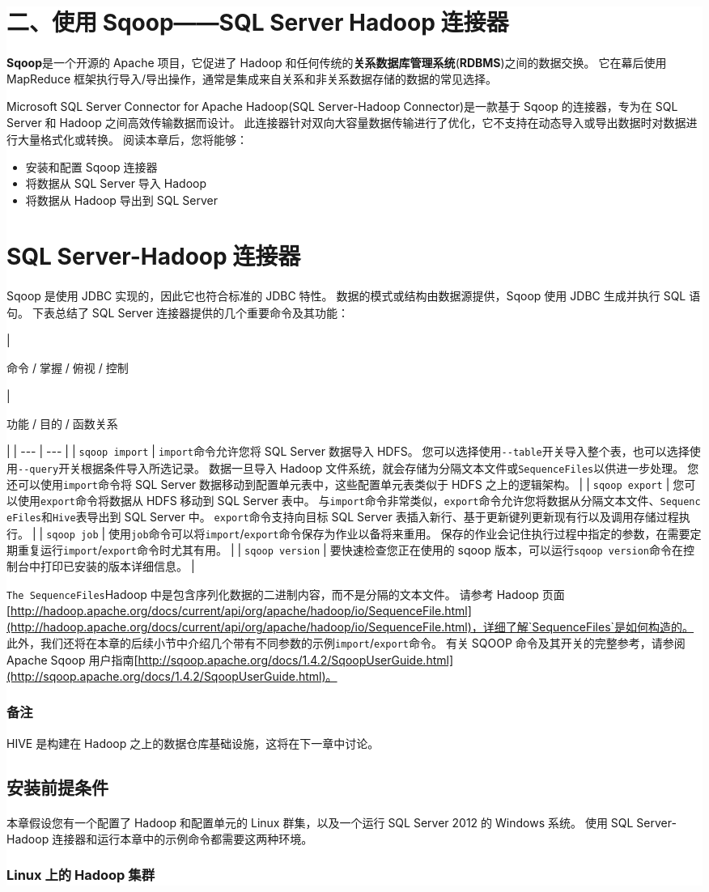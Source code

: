# 二、使用 Sqoop——SQL Server Hadoop 连接器

**Sqoop**是一个开源的 Apache 项目，它促进了 Hadoop 和任何传统的**关系数据库管理系统**(**RDBMS**)之间的数据交换。 它在幕后使用 MapReduce 框架执行导入/导出操作，通常是集成来自关系和非关系数据存储的数据的常见选择。

Microsoft SQL Server Connector for Apache Hadoop(SQL Server-Hadoop Connector)是一款基于 Sqoop 的连接器，专为在 SQL Server 和 Hadoop 之间高效传输数据而设计。 此连接器针对双向大容量数据传输进行了优化，它不支持在动态导入或导出数据时对数据进行大量格式化或转换。 阅读本章后，您将能够：

*   安装和配置 Sqoop 连接器
*   将数据从 SQL Server 导入 Hadoop
*   将数据从 Hadoop 导出到 SQL Server

# SQL Server-Hadoop 连接器

Sqoop 是使用 JDBC 实现的，因此它也符合标准的 JDBC 特性。 数据的模式或结构由数据源提供，Sqoop 使用 JDBC 生成并执行 SQL 语句。 下表总结了 SQL Server 连接器提供的几个重要命令及其功能：

<colgroup><col style="text-align: left"> <col style="text-align: left"></colgroup> 
| 

命令 / 掌握 / 俯视 / 控制

 | 

功能 / 目的 / 函数关系

 |
| --- | --- |
| `sqoop import` | `import`命令允许您将 SQL Server 数据导入 HDFS。 您可以选择使用`--table`开关导入整个表，也可以选择使用`--query`开关根据条件导入所选记录。 数据一旦导入 Hadoop 文件系统，就会存储为分隔文本文件或`SequenceFiles`以供进一步处理。 您还可以使用`import`命令将 SQL Server 数据移动到配置单元表中，这些配置单元表类似于 HDFS 之上的逻辑架构。 |
| `sqoop export` | 您可以使用`export`命令将数据从 HDFS 移动到 SQL Server 表中。 与`import`命令非常类似，`export`命令允许您将数据从分隔文本文件、`SequenceFiles`和`Hive`表导出到 SQL Server 中。 `export`命令支持向目标 SQL Server 表插入新行、基于更新键列更新现有行以及调用存储过程执行。 |
| `sqoop job` | 使用`job`命令可以将`import`/`export`命令保存为作业以备将来重用。 保存的作业会记住执行过程中指定的参数，在需要定期重复运行`import`/`export`命令时尤其有用。 |
| `sqoop version` | 要快速检查您正在使用的 sqoop 版本，可以运行`sqoop version`命令在控制台中打印已安装的版本详细信息。 |

`The SequenceFiles`Hadoop 中是包含序列化数据的二进制内容，而不是分隔的文本文件。 请参考 Hadoop 页面[http://hadoop.apache.org/docs/current/api/org/apache/hadoop/io/SequenceFile.html](http://hadoop.apache.org/docs/current/api/org/apache/hadoop/io/SequenceFile.html)，详细了解`SequenceFiles`是如何构造的。 此外，我们还将在本章的后续小节中介绍几个带有不同参数的示例`import`/`export`命令。 有关 SQOOP 命令及其开关的完整参考，请参阅 Apache Sqoop 用户指南[http://sqoop.apache.org/docs/1.4.2/SqoopUserGuide.html](http://sqoop.apache.org/docs/1.4.2/SqoopUserGuide.html)。

### 备注

HIVE 是构建在 Hadoop 之上的数据仓库基础设施，这将在下一章中讨论。

## 安装前提条件

本章假设您有一个配置了 Hadoop 和配置单元的 Linux 群集，以及一个运行 SQL Server 2012 的 Windows 系统。 使用 SQL Server-Hadoop 连接器和运行本章中的示例命令都需要这两种环境。

### Linux 上的 Hadoop 集群

